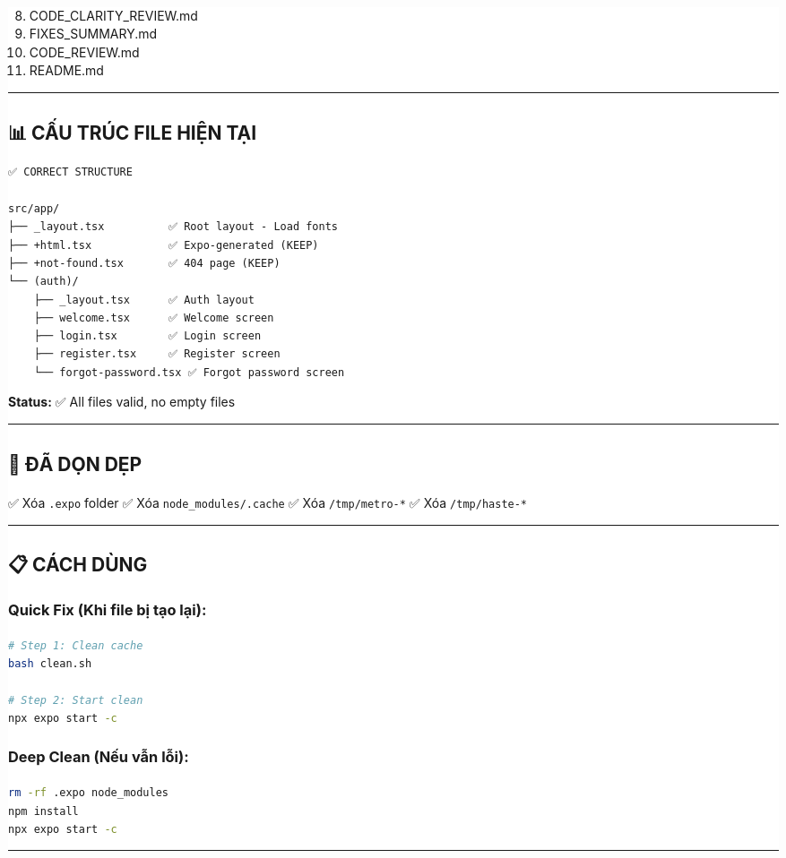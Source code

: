 8. CODE_CLARITY_REVIEW.md
9. FIXES_SUMMARY.md
10. CODE_REVIEW.md
11. README.md

---

## 📊 **CẤU TRÚC FILE HIỆN TẠI**

```
✅ CORRECT STRUCTURE

src/app/
├── _layout.tsx          ✅ Root layout - Load fonts
├── +html.tsx            ✅ Expo-generated (KEEP)
├── +not-found.tsx       ✅ 404 page (KEEP)
└── (auth)/
    ├── _layout.tsx      ✅ Auth layout
    ├── welcome.tsx      ✅ Welcome screen
    ├── login.tsx        ✅ Login screen
    ├── register.tsx     ✅ Register screen
    └── forgot-password.tsx ✅ Forgot password screen
```

**Status:** ✅ All files valid, no empty files

---

## 🧹 **ĐÃ DỌN DẸP**

✅ Xóa `.expo` folder
✅ Xóa `node_modules/.cache`
✅ Xóa `/tmp/metro-*`
✅ Xóa `/tmp/haste-*`

---

## 📋 **CÁCH DÙNG**

### **Quick Fix (Khi file bị tạo lại):**

```bash
# Step 1: Clean cache
bash clean.sh

# Step 2: Start clean
npx expo start -c
```

### **Deep Clean (Nếu vẫn lỗi):**

```bash
rm -rf .expo node_modules
npm install
npx expo start -c
```

---